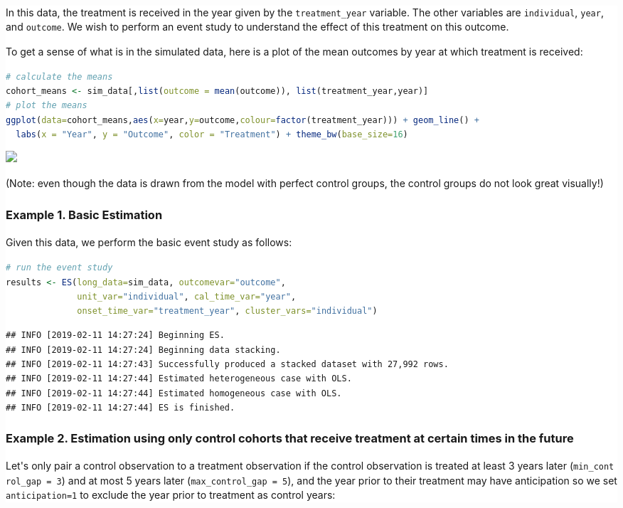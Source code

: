 In this data, the treatment is received in the year given by the `treatment_year` variable. The other variables are `individual`, `year`, and `outcome`. We wish to perform an event study to understand the effect of this treatment on this outcome.

To get a sense of what is in the simulated data, here is a plot of the mean outcomes by year at which treatment is received:

``` r
# calculate the means
cohort_means <- sim_data[,list(outcome = mean(outcome)), list(treatment_year,year)]
# plot the means
ggplot(data=cohort_means,aes(x=year,y=outcome,colour=factor(treatment_year))) + geom_line() + 
  labs(x = "Year", y = "Outcome", color = "Treatment") + theme_bw(base_size=16)
```

![](README_files/figure-markdown_github/unnamed-chunk-4-1.png)

(Note: even though the data is drawn from the model with perfect control groups, the control groups do not look great visually!)

### Example 1. Basic Estimation

Given this data, we perform the basic event study as follows:

``` r
# run the event study
results <- ES(long_data=sim_data, outcomevar="outcome", 
              unit_var="individual", cal_time_var="year", 
              onset_time_var="treatment_year", cluster_vars="individual")
```

    ## INFO [2019-02-11 14:27:24] Beginning ES.
    ## INFO [2019-02-11 14:27:24] Beginning data stacking.
    ## INFO [2019-02-11 14:27:43] Successfully produced a stacked dataset with 27,992 rows.
    ## INFO [2019-02-11 14:27:44] Estimated heterogeneous case with OLS.
    ## INFO [2019-02-11 14:27:44] Estimated homogeneous case with OLS.
    ## INFO [2019-02-11 14:27:44] ES is finished.

### Example 2. Estimation using only control cohorts that receive treatment at certain times in the future

Let's only pair a control observation to a treatment observation if the control observation is treated at least 3 years later (`min_control_gap = 3`) and at most 5 years later (`max_control_gap = 5`), and the year prior to their treatment may have anticipation so we set `anticipation=1` to exclude the year prior to treatment as control years:
